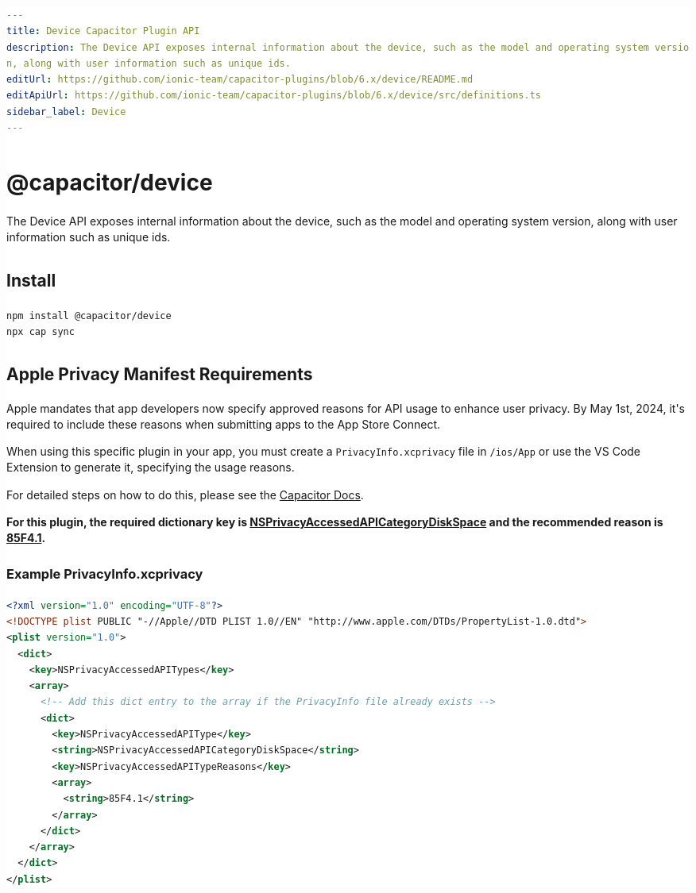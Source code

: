 ```yaml
---
title: Device Capacitor Plugin API
description: The Device API exposes internal information about the device, such as the model and operating system version, along with user information such as unique ids.
editUrl: https://github.com/ionic-team/capacitor-plugins/blob/6.x/device/README.md
editApiUrl: https://github.com/ionic-team/capacitor-plugins/blob/6.x/device/src/definitions.ts
sidebar_label: Device
---
```


# @capacitor/device

The Device API exposes internal information about the device, such as the model and operating system version, along with user information such as unique ids.

## Install

```bash
npm install @capacitor/device
npx cap sync
```

## Apple Privacy Manifest Requirements

Apple mandates that app developers now specify approved reasons for API usage to enhance user privacy. By May 1st, 2024, it's required to include these reasons when submitting apps to the App Store Connect.

When using this specific plugin in your app, you must create a `PrivacyInfo.xcprivacy` file in `/ios/App` or use the VS Code Extension to generate it, specifying the usage reasons.

For detailed steps on how to do this, please see the [Capacitor Docs](https://capacitorjs.com/docs/ios/privacy-manifest).

**For this plugin, the required dictionary key is [NSPrivacyAccessedAPICategoryDiskSpace](https://developer.apple.com/documentation/bundleresources/privacy_manifest_files/describing_use_of_required_reason_api#4278397) and the recommended reason is [85F4.1](https://developer.apple.com/documentation/bundleresources/privacy_manifest_files/describing_use_of_required_reason_api#4278397).**

### Example PrivacyInfo.xcprivacy

```xml
<?xml version="1.0" encoding="UTF-8"?>
<!DOCTYPE plist PUBLIC "-//Apple//DTD PLIST 1.0//EN" "http://www.apple.com/DTDs/PropertyList-1.0.dtd">
<plist version="1.0">
  <dict>
    <key>NSPrivacyAccessedAPITypes</key>
    <array>
      <!-- Add this dict entry to the array if the PrivacyInfo file already exists -->
      <dict>
        <key>NSPrivacyAccessedAPIType</key>
        <string>NSPrivacyAccessedAPICategoryDiskSpace</string>
        <key>NSPrivacyAccessedAPITypeReasons</key>
        <array>
          <string>85F4.1</string>
        </array>
      </dict>
    </array>
  </dict>
</plist>
```
